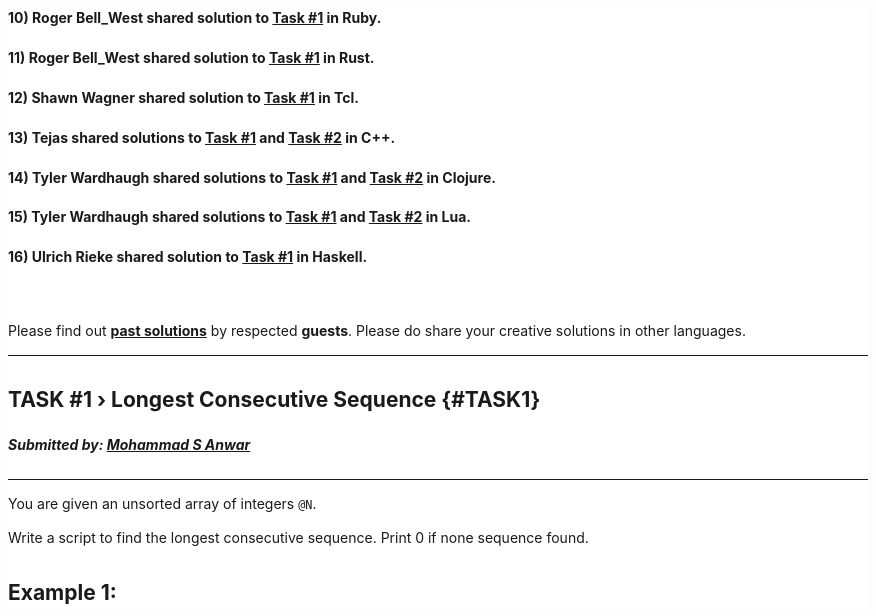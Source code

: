 #### 10) Roger Bell_West shared solution to [Task #1](https://github.com/manwar/perlweeklychallenge-club/blob/master/challenge-086/roger-bell-west/ruby/ch-1.rb) in Ruby.

#### 11) Roger Bell_West shared solution to [Task #1](https://github.com/manwar/perlweeklychallenge-club/blob/master/challenge-086/roger-bell-west/rust/ch-1.rs) in Rust.

#### 12) Shawn Wagner shared solution to [Task #1](https://github.com/manwar/perlweeklychallenge-club/blob/master/challenge-086/shawn-wagner/tcl/ch-1.tcl) in Tcl.

#### 13) Tejas shared solutions to [Task #1](https://github.com/manwar/perlweeklychallenge-club/blob/master/challenge-086/hstejas/cpp/ch-1.cpp) and [Task #2](https://github.com/manwar/perlweeklychallenge-club/blob/master/challenge-086/hstejas/cpp/ch-2.cpp) in C++.

#### 14) Tyler Wardhaugh shared solutions to [Task #1](https://github.com/manwar/perlweeklychallenge-club/blob/master/challenge-086/tyler-wardhaugh/clojure/src/tw/weekly/c86/t1.clj) and [Task #2](https://github.com/manwar/perlweeklychallenge-club/blob/master/challenge-086/tyler-wardhaugh/clojure/src/tw/weekly/c86/t2.clj) in Clojure.

#### 15) Tyler Wardhaugh shared solutions to [Task #1](https://github.com/manwar/perlweeklychallenge-club/blob/master/challenge-086/tyler-wardhaugh/lua/ch-1.lua) and [Task #2](https://github.com/manwar/perlweeklychallenge-club/blob/master/challenge-086/tyler-wardhaugh/lua/ch-2.lua) in Lua.

#### 16) Ulrich Rieke shared solution to [Task #1](https://github.com/manwar/perlweeklychallenge-club/blob/master/challenge-086/ulrich-rieke/haskell/ch-1.hs) in Haskell.

<br>

Please find out [**past solutions**](/blog/guest-contribution) by respected **guests**. Please do share your creative solutions in other languages.

***
## TASK #1 › Longest Consecutive Sequence {#TASK1}
##### **Submitted by:** [Mohammad S Anwar](http://www.manwar.org)
***

You are given an unsorted array of integers `@N`.

Write a script to find the longest consecutive sequence. Print 0 if none sequence found.

## Example 1:
